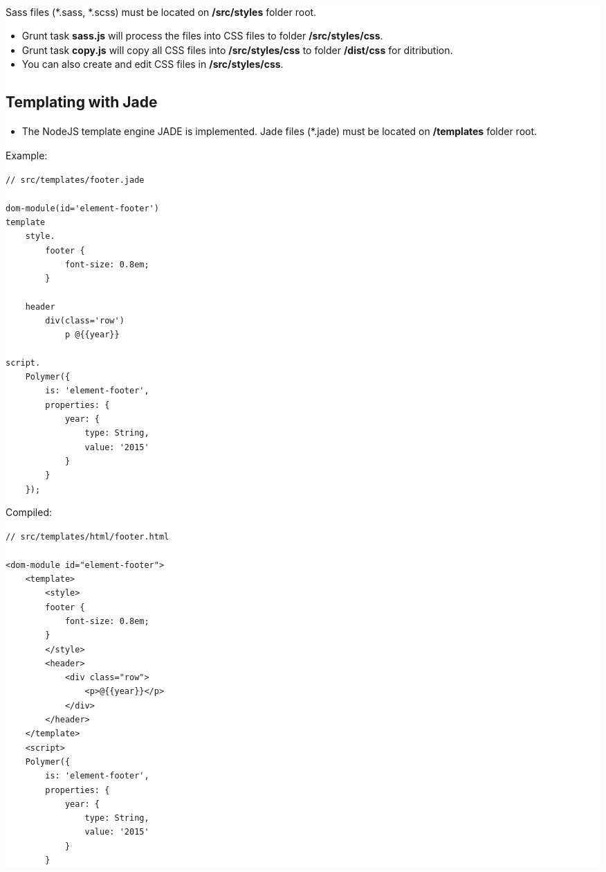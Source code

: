Sass files (\*.sass, \*.scss) must be located on **/src/styles** folder root.

* Grunt task **sass.js** will process the files into CSS files to folder **/src/styles/css**.
* Grunt task **copy.js** will copy all CSS files into **/src/styles/css** to folder **/dist/css** for ditribution.
* You can also create and edit CSS files in **/src/styles/css**.

## Templating with Jade

* The NodeJS template engine JADE is implemented. Jade files (\*.jade) must be located on **/templates** folder root.

Example:

	// src/templates/footer.jade
	
	dom-module(id='element-footer')
	template
		style.
			footer {
				font-size: 0.8em;
			}

		header
			div(class='row')
				p @{{year}}
		
	script.
		Polymer({
			is: 'element-footer',
			properties: {
				year: {
					type: String,
					value: '2015'
				}
			}
		});

Compiled:

	// src/templates/html/footer.html
	
	<dom-module id="element-footer">
	    <template>
	        <style>
	        footer {
	            font-size: 0.8em;
	        }
	        </style>
	        <header>
	            <div class="row">
	                <p>@{{year}}</p>
	            </div>
	        </header>
	    </template>
	    <script>
	    Polymer({
	        is: 'element-footer',
	        properties: {
	            year: {
	                type: String,
	                value: '2015'
	            }
	        }
	